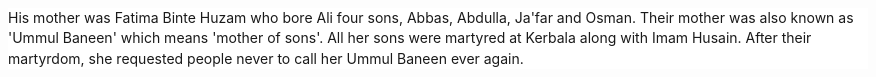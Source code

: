 His mother was Fatima Binte Huzam who bore Ali four sons, Abbas,
Abdulla, Ja'far and Osman. Their mother was also known as 'Ummul Baneen'
which means 'mother of sons'. All her sons were martyred at Kerbala
along with Imam Husain. After their martyrdom, she requested people
never to call her Ummul Baneen ever again.

